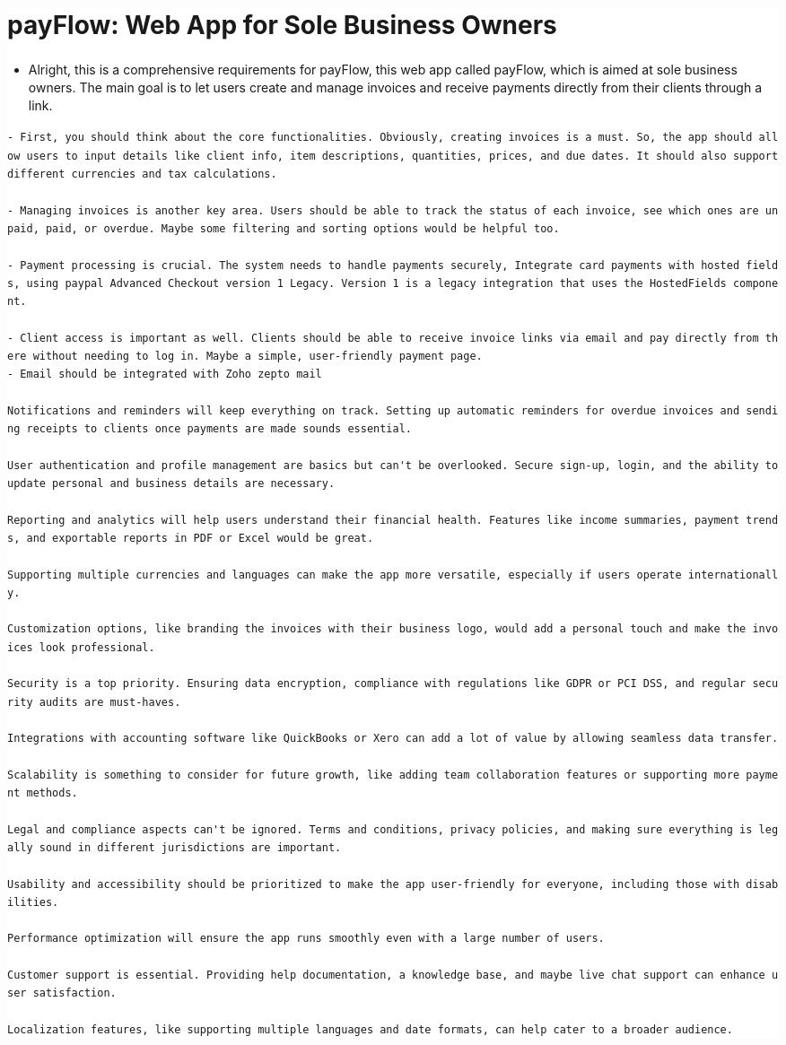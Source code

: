 # payFlow: Web App for Sole Business Owners
   - Alright, this is a comprehensive requirements for payFlow, this web app called payFlow, which is aimed at sole business owners. The main goal is to let users create and manage invoices and receive payments directly from their clients through a link.

    - First, you should think about the core functionalities. Obviously, creating invoices is a must. So, the app should allow users to input details like client info, item descriptions, quantities, prices, and due dates. It should also support different currencies and tax calculations.

    - Managing invoices is another key area. Users should be able to track the status of each invoice, see which ones are unpaid, paid, or overdue. Maybe some filtering and sorting options would be helpful too.

    - Payment processing is crucial. The system needs to handle payments securely, Integrate card payments with hosted fields, using paypal Advanced Checkout version 1 Legacy. Version 1 is a legacy integration that uses the HostedFields component.

    - Client access is important as well. Clients should be able to receive invoice links via email and pay directly from there without needing to log in. Maybe a simple, user-friendly payment page.
    - Email should be integrated with Zoho zepto mail

    Notifications and reminders will keep everything on track. Setting up automatic reminders for overdue invoices and sending receipts to clients once payments are made sounds essential.

    User authentication and profile management are basics but can't be overlooked. Secure sign-up, login, and the ability to update personal and business details are necessary.

    Reporting and analytics will help users understand their financial health. Features like income summaries, payment trends, and exportable reports in PDF or Excel would be great.

    Supporting multiple currencies and languages can make the app more versatile, especially if users operate internationally.

    Customization options, like branding the invoices with their business logo, would add a personal touch and make the invoices look professional.

    Security is a top priority. Ensuring data encryption, compliance with regulations like GDPR or PCI DSS, and regular security audits are must-haves.

    Integrations with accounting software like QuickBooks or Xero can add a lot of value by allowing seamless data transfer.

    Scalability is something to consider for future growth, like adding team collaboration features or supporting more payment methods.

    Legal and compliance aspects can't be ignored. Terms and conditions, privacy policies, and making sure everything is legally sound in different jurisdictions are important.

    Usability and accessibility should be prioritized to make the app user-friendly for everyone, including those with disabilities.

    Performance optimization will ensure the app runs smoothly even with a large number of users.

    Customer support is essential. Providing help documentation, a knowledge base, and maybe live chat support can enhance user satisfaction.

    Localization features, like supporting multiple languages and date formats, can help cater to a broader audience.
